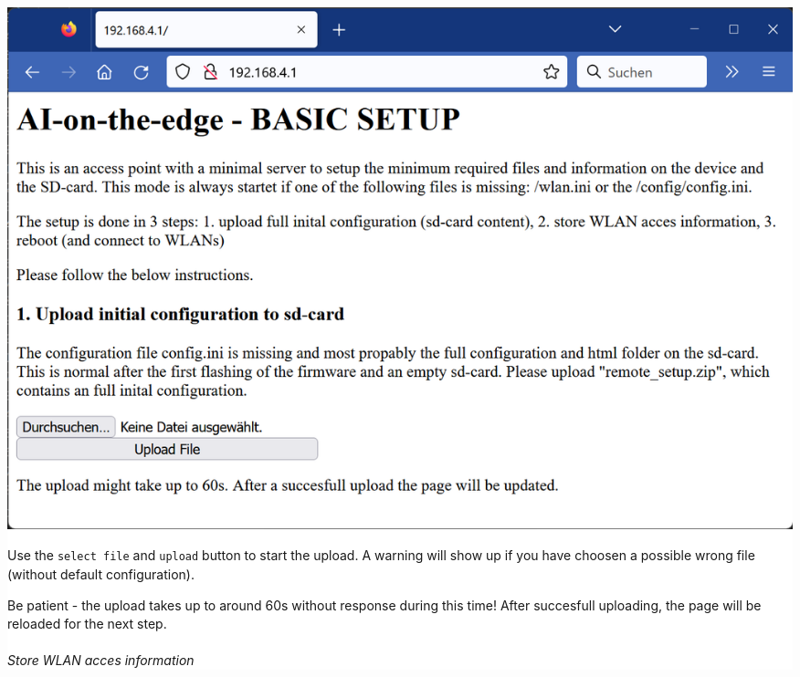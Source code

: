 ![](img/setup-config.png)

Use the `select file` and `upload` button to start the upload.
            A warning will show up if you have choosen a possible wrong file (without default configuration).

Be patient - the upload takes up to around 60s without response during this time!
            After succesfull uploading, the page will be reloaded for the next step.

###### Store WLAN acces information
